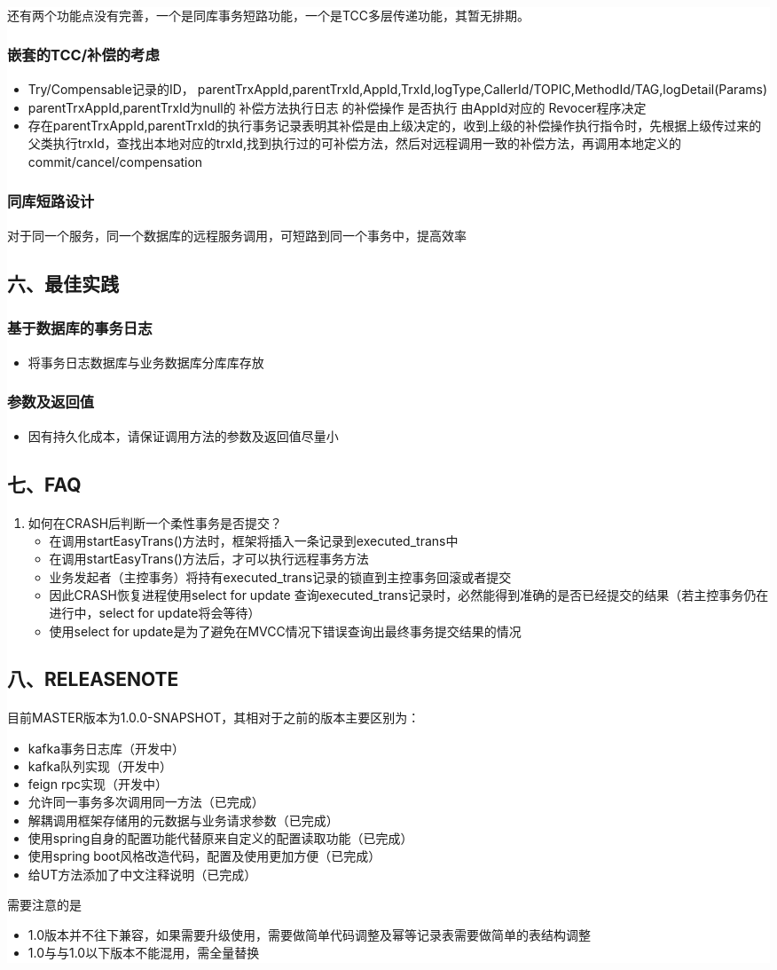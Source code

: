 还有两个功能点没有完善，一个是同库事务短路功能，一个是TCC多层传递功能，其暂无排期。

### 嵌套的TCC/补偿的考虑

* Try/Compensable记录的ID， parentTrxAppId,parentTrxId,AppId,TrxId,logType,CallerId/TOPIC,MethodId/TAG,logDetail(Params)
* parentTrxAppId,parentTrxId为null的 补偿方法执行日志 的补偿操作 是否执行 由AppId对应的 Revocer程序决定
* 存在parentTrxAppId,parentTrxId的执行事务记录表明其补偿是由上级决定的，收到上级的补偿操作执行指令时，先根据上级传过来的父类执行trxId，查找出本地对应的trxId,找到执行过的可补偿方法，然后对远程调用一致的补偿方法，再调用本地定义的commit/cancel/compensation

### 同库短路设计
对于同一个服务，同一个数据库的远程服务调用，可短路到同一个事务中，提高效率

## 六、最佳实践

### 基于数据库的事务日志
* 将事务日志数据库与业务数据库分库库存放

### 参数及返回值
* 因有持久化成本，请保证调用方法的参数及返回值尽量小

## 七、FAQ
1. 如何在CRASH后判断一个柔性事务是否提交？
	* 在调用startEasyTrans()方法时，框架将插入一条记录到executed_trans中
	* 在调用startEasyTrans()方法后，才可以执行远程事务方法
	* 业务发起者（主控事务）将持有executed_trans记录的锁直到主控事务回滚或者提交
	* 因此CRASH恢复进程使用select for update 查询executed_trans记录时，必然能得到准确的是否已经提交的结果（若主控事务仍在进行中，select for update将会等待）
	* 使用select for update是为了避免在MVCC情况下错误查询出最终事务提交结果的情况
	
## 八、RELEASENOTE

目前MASTER版本为1.0.0-SNAPSHOT，其相对于之前的版本主要区别为：

* kafka事务日志库（开发中）
* kafka队列实现（开发中）
* feign rpc实现（开发中）
* 允许同一事务多次调用同一方法（已完成）
* 解耦调用框架存储用的元数据与业务请求参数（已完成）
* 使用spring自身的配置功能代替原来自定义的配置读取功能（已完成）
* 使用spring boot风格改造代码，配置及使用更加方便（已完成）
* 给UT方法添加了中文注释说明（已完成）

需要注意的是

* 1.0版本并不往下兼容，如果需要升级使用，需要做简单代码调整及幂等记录表需要做简单的表结构调整
* 1.0与与1.0以下版本不能混用，需全量替换
